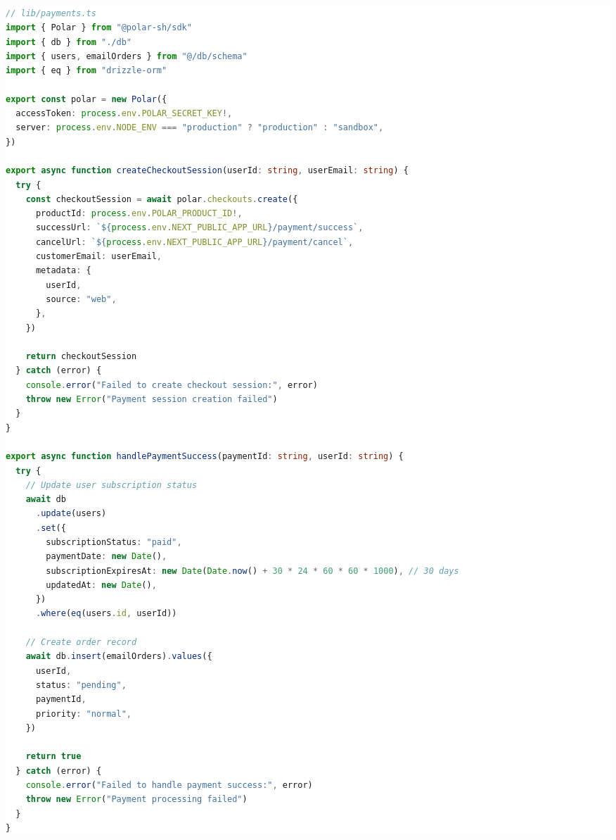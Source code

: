 ```typescript
// lib/payments.ts
import { Polar } from "@polar-sh/sdk"
import { db } from "./db"
import { users, emailOrders } from "@/db/schema"
import { eq } from "drizzle-orm"

export const polar = new Polar({
  accessToken: process.env.POLAR_SECRET_KEY!,
  server: process.env.NODE_ENV === "production" ? "production" : "sandbox",
})

export async function createCheckoutSession(userId: string, userEmail: string) {
  try {
    const checkoutSession = await polar.checkouts.create({
      productId: process.env.POLAR_PRODUCT_ID!,
      successUrl: `${process.env.NEXT_PUBLIC_APP_URL}/payment/success`,
      cancelUrl: `${process.env.NEXT_PUBLIC_APP_URL}/payment/cancel`,
      customerEmail: userEmail,
      metadata: {
        userId,
        source: "web",
      },
    })

    return checkoutSession
  } catch (error) {
    console.error("Failed to create checkout session:", error)
    throw new Error("Payment session creation failed")
  }
}

export async function handlePaymentSuccess(paymentId: string, userId: string) {
  try {
    // Update user subscription status
    await db
      .update(users)
      .set({
        subscriptionStatus: "paid",
        paymentDate: new Date(),
        subscriptionExpiresAt: new Date(Date.now() + 30 * 24 * 60 * 60 * 1000), // 30 days
        updatedAt: new Date(),
      })
      .where(eq(users.id, userId))

    // Create order record
    await db.insert(emailOrders).values({
      userId,
      status: "pending",
      paymentId,
      priority: "normal",
    })

    return true
  } catch (error) {
    console.error("Failed to handle payment success:", error)
    throw new Error("Payment processing failed")
  }
}
```
